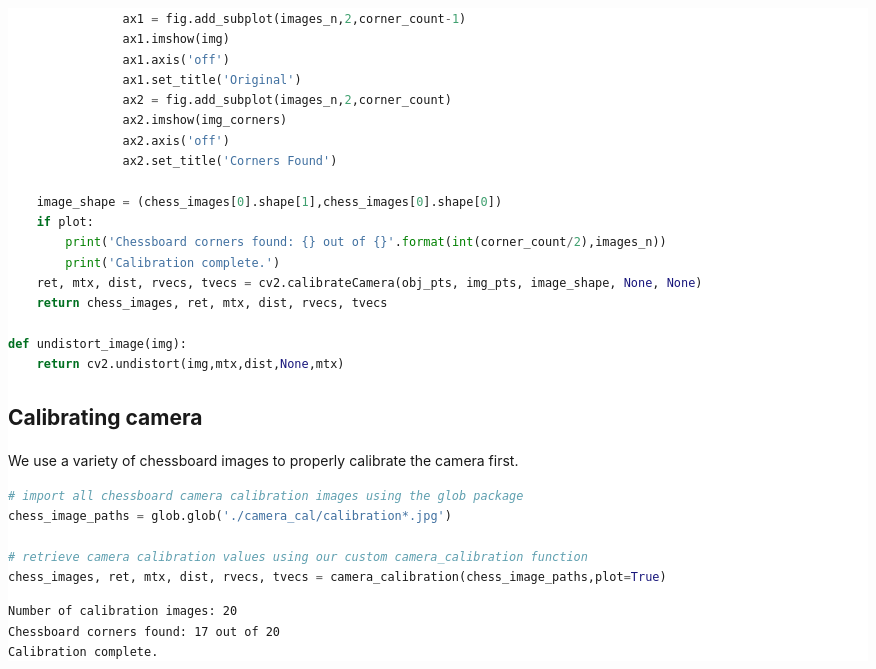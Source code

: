 ```python
                ax1 = fig.add_subplot(images_n,2,corner_count-1)
                ax1.imshow(img)
                ax1.axis('off')
                ax1.set_title('Original')
                ax2 = fig.add_subplot(images_n,2,corner_count)
                ax2.imshow(img_corners)
                ax2.axis('off')
                ax2.set_title('Corners Found')
    
    image_shape = (chess_images[0].shape[1],chess_images[0].shape[0])
    if plot:
        print('Chessboard corners found: {} out of {}'.format(int(corner_count/2),images_n))
        print('Calibration complete.')
    ret, mtx, dist, rvecs, tvecs = cv2.calibrateCamera(obj_pts, img_pts, image_shape, None, None)
    return chess_images, ret, mtx, dist, rvecs, tvecs

def undistort_image(img):
    return cv2.undistort(img,mtx,dist,None,mtx)
```

## Calibrating camera
We use a variety of chessboard images to properly calibrate the camera first.


```python
# import all chessboard camera calibration images using the glob package
chess_image_paths = glob.glob('./camera_cal/calibration*.jpg')

# retrieve camera calibration values using our custom camera_calibration function
chess_images, ret, mtx, dist, rvecs, tvecs = camera_calibration(chess_image_paths,plot=True)
```

    Number of calibration images: 20
    Chessboard corners found: 17 out of 20
    Calibration complete.
    


